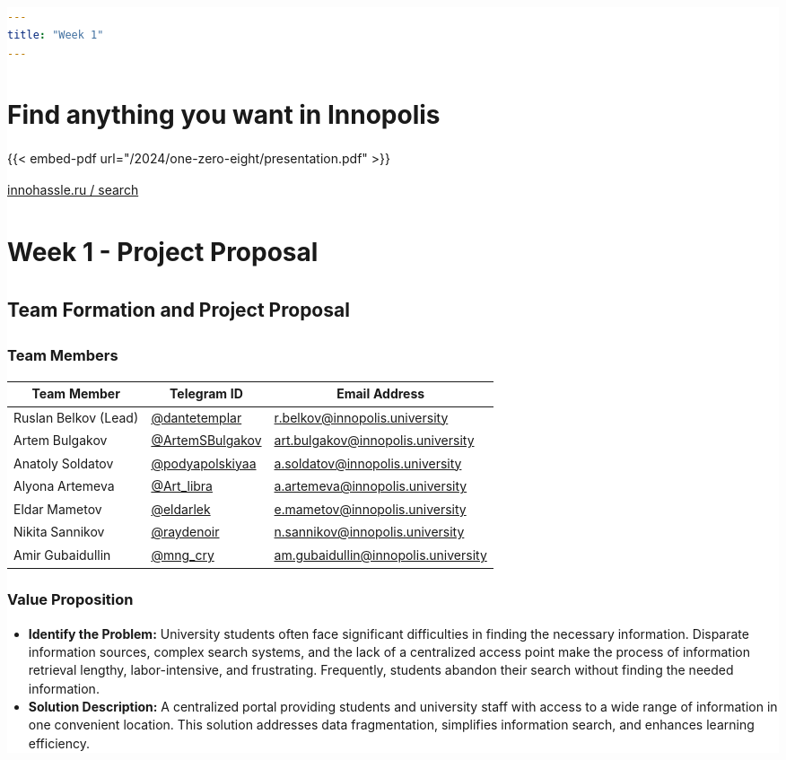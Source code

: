 ```yaml
---
title: "Week 1"
---
```


# Find anything you want in Innopolis

{{< embed-pdf url="/2024/one-zero-eight/presentation.pdf" >}}

[innohassle.ru / search](https://innohassle.ru/search)

# Week 1 - Project Proposal

## Team Formation and Project Proposal

### Team Members

| Team Member          | Telegram ID                                    | Email Address                       |
|----------------------|------------------------------------------------|-------------------------------------|
| Ruslan Belkov (Lead) | [@dantetemplar](https://t.me/dantetemplar)     | r.belkov@innopolis.university       |
| Artem Bulgakov       | [@ArtemSBulgakov](https://t.me/ArtemSBulgakov) | art.bulgakov@innopolis.university   |
| Anatoly Soldatov     | [@podyapolskiyaa](https://t.me/podyapolskiyaa) | a.soldatov@innopolis.university     |
| Alyona Artemeva      | [@Art_libra](https://t.me/Art_libra)           | a.artemeva@innopolis.university     |
| Eldar Mametov        | [@eldarlek](https://t.me/eldarlek)             | e.mametov@innopolis.university      |
| Nikita Sannikov      | [@raydenoir](https://t.me/raydenoir)           | n.sannikov@innopolis.university     |
| Amir Gubaidullin     | [@mng_cry](https://t.me/mng_cry)               | am.gubaidullin@innopolis.university |

### Value Proposition

- **Identify the Problem:**
  University students often face significant difficulties in finding the necessary information. Disparate information
  sources, complex search systems, and the lack of a centralized access point make the process of information retrieval
  lengthy, labor-intensive, and frustrating. Frequently, students abandon their search without finding the needed
  information.
- **Solution Description:**
  A centralized portal providing students and university staff with access to a wide range of information in one
  convenient location. This solution addresses data fragmentation, simplifies information search, and enhances learning
  efficiency.
